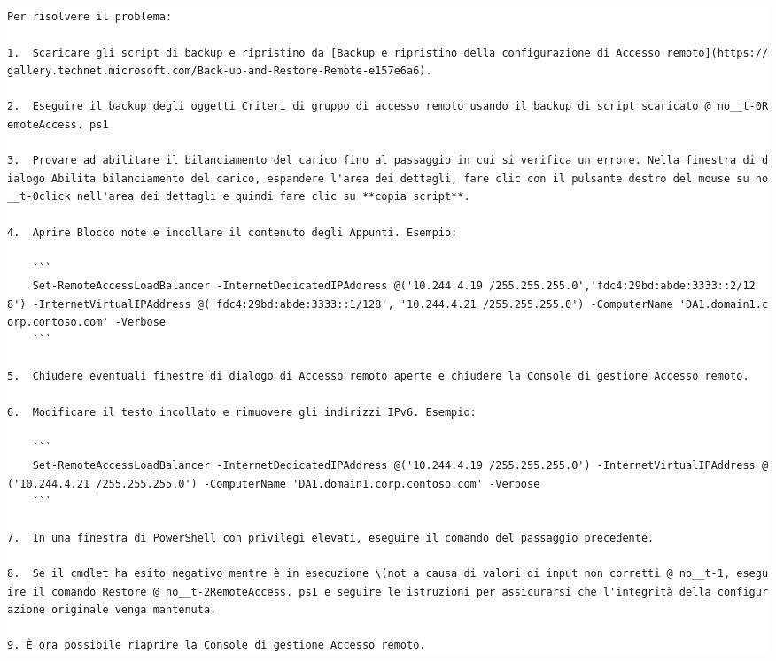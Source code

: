     Per risolvere il problema:  

    1.  Scaricare gli script di backup e ripristino da [Backup e ripristino della configurazione di Accesso remoto](https://gallery.technet.microsoft.com/Back-up-and-Restore-Remote-e157e6a6).  

    2.  Eseguire il backup degli oggetti Criteri di gruppo di accesso remoto usando il backup di script scaricato @ no__t-0RemoteAccess. ps1  

    3.  Provare ad abilitare il bilanciamento del carico fino al passaggio in cui si verifica un errore. Nella finestra di dialogo Abilita bilanciamento del carico, espandere l'area dei dettagli, fare clic con il pulsante destro del mouse su no__t-0click nell'area dei dettagli e quindi fare clic su **copia script**.  

    4.  Aprire Blocco note e incollare il contenuto degli Appunti. Esempio:  

        ```  
        Set-RemoteAccessLoadBalancer -InternetDedicatedIPAddress @('10.244.4.19 /255.255.255.0','fdc4:29bd:abde:3333::2/128') -InternetVirtualIPAddress @('fdc4:29bd:abde:3333::1/128', '10.244.4.21 /255.255.255.0') -ComputerName 'DA1.domain1.corp.contoso.com' -Verbose  
        ```  

    5.  Chiudere eventuali finestre di dialogo di Accesso remoto aperte e chiudere la Console di gestione Accesso remoto.  

    6.  Modificare il testo incollato e rimuovere gli indirizzi IPv6. Esempio:  

        ```  
        Set-RemoteAccessLoadBalancer -InternetDedicatedIPAddress @('10.244.4.19 /255.255.255.0') -InternetVirtualIPAddress @('10.244.4.21 /255.255.255.0') -ComputerName 'DA1.domain1.corp.contoso.com' -Verbose  
        ```  

    7.  In una finestra di PowerShell con privilegi elevati, eseguire il comando del passaggio precedente.  

    8.  Se il cmdlet ha esito negativo mentre è in esecuzione \(not a causa di valori di input non corretti @ no__t-1, eseguire il comando Restore @ no__t-2RemoteAccess. ps1 e seguire le istruzioni per assicurarsi che l'integrità della configurazione originale venga mantenuta.  

    9. È ora possibile riaprire la Console di gestione Accesso remoto.  
